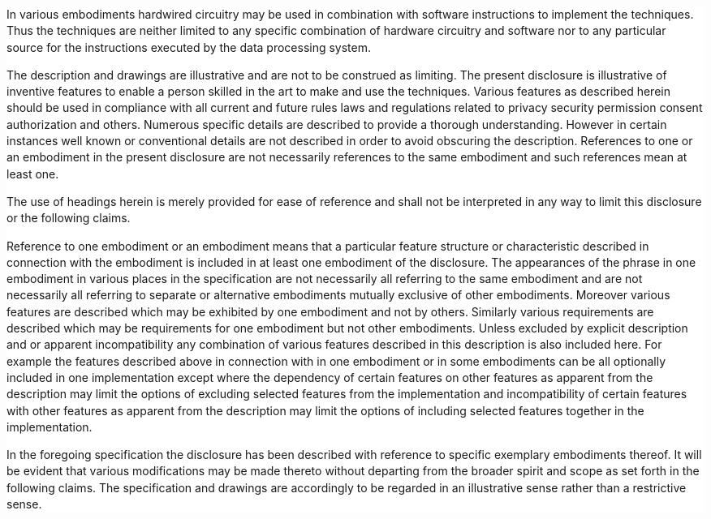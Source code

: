 In various embodiments hardwired circuitry may be used in combination with software instructions to implement the techniques. Thus the techniques are neither limited to any specific combination of hardware circuitry and software nor to any particular source for the instructions executed by the data processing system.

The description and drawings are illustrative and are not to be construed as limiting. The present disclosure is illustrative of inventive features to enable a person skilled in the art to make and use the techniques. Various features as described herein should be used in compliance with all current and future rules laws and regulations related to privacy security permission consent authorization and others. Numerous specific details are described to provide a thorough understanding. However in certain instances well known or conventional details are not described in order to avoid obscuring the description. References to one or an embodiment in the present disclosure are not necessarily references to the same embodiment and such references mean at least one.

The use of headings herein is merely provided for ease of reference and shall not be interpreted in any way to limit this disclosure or the following claims.

Reference to one embodiment or an embodiment means that a particular feature structure or characteristic described in connection with the embodiment is included in at least one embodiment of the disclosure. The appearances of the phrase in one embodiment in various places in the specification are not necessarily all referring to the same embodiment and are not necessarily all referring to separate or alternative embodiments mutually exclusive of other embodiments. Moreover various features are described which may be exhibited by one embodiment and not by others. Similarly various requirements are described which may be requirements for one embodiment but not other embodiments. Unless excluded by explicit description and or apparent incompatibility any combination of various features described in this description is also included here. For example the features described above in connection with in one embodiment or in some embodiments can be all optionally included in one implementation except where the dependency of certain features on other features as apparent from the description may limit the options of excluding selected features from the implementation and incompatibility of certain features with other features as apparent from the description may limit the options of including selected features together in the implementation.

In the foregoing specification the disclosure has been described with reference to specific exemplary embodiments thereof. It will be evident that various modifications may be made thereto without departing from the broader spirit and scope as set forth in the following claims. The specification and drawings are accordingly to be regarded in an illustrative sense rather than a restrictive sense.

